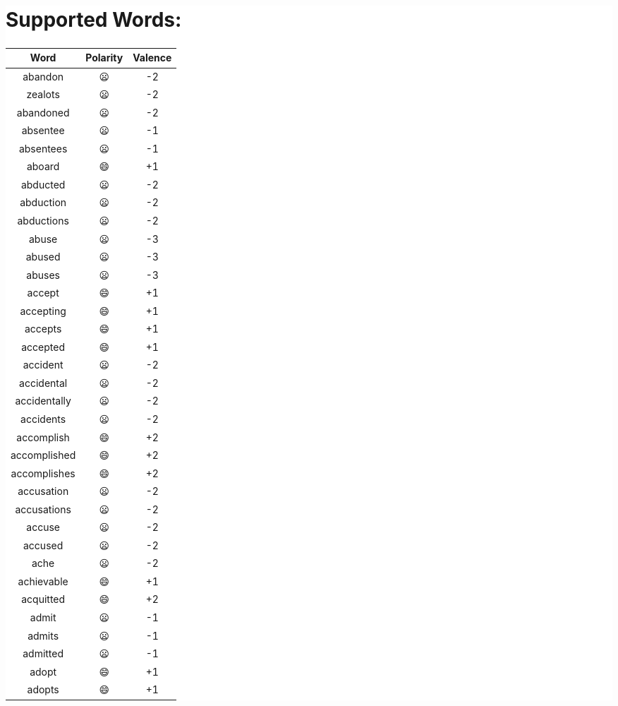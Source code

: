Supported Words:
=================

|        Word        |  Polarity  | Valence |
| :----------------: | :--------: | :-----: |
|       abandon      | :frowning: |    -2   |
|       zealots      | :frowning: |    -2   |
|      abandoned     | :frowning: |    -2   |
|      absentee      | :frowning: |    -1   |
|      absentees     | :frowning: |    -1   |
|       aboard       |   :smile:  |    +1   |
|      abducted      | :frowning: |    -2   |
|      abduction     | :frowning: |    -2   |
|     abductions     | :frowning: |    -2   |
|        abuse       | :frowning: |    -3   |
|       abused       | :frowning: |    -3   |
|       abuses       | :frowning: |    -3   |
|       accept       |   :smile:  |    +1   |
|      accepting     |   :smile:  |    +1   |
|       accepts      |   :smile:  |    +1   |
|      accepted      |   :smile:  |    +1   |
|      accident      | :frowning: |    -2   |
|     accidental     | :frowning: |    -2   |
|    accidentally    | :frowning: |    -2   |
|      accidents     | :frowning: |    -2   |
|     accomplish     |   :smile:  |    +2   |
|    accomplished    |   :smile:  |    +2   |
|    accomplishes    |   :smile:  |    +2   |
|     accusation     | :frowning: |    -2   |
|     accusations    | :frowning: |    -2   |
|       accuse       | :frowning: |    -2   |
|       accused      | :frowning: |    -2   |
|        ache        | :frowning: |    -2   |
|     achievable     |   :smile:  |    +1   |
|      acquitted     |   :smile:  |    +2   |
|        admit       | :frowning: |    -1   |
|       admits       | :frowning: |    -1   |
|      admitted      | :frowning: |    -1   |
|        adopt       |   :smile:  |    +1   |
|       adopts       |   :smile:  |    +1   |